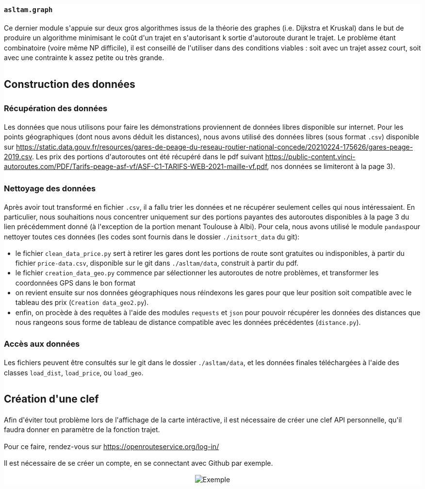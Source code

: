 ### ``asltam.graph``

Ce dernier module s'appuie sur deux gros algorithmes issus de la théorie des graphes (i.e. Dijkstra et Kruskal) dans le but de produire un algorithme minimisant le coût d'un trajet en s'autorisant k sortie d'autoroute durant le trajet. Le problème étant combinatoire (voire même NP difficile), il est conseillé de l'utiliser dans des conditions viables : soit avec un trajet assez court, soit avec une contrainte k assez petite ou très grande.

## Construction des données
### Récupération des données
Les données que nous utilisons pour faire les démonstrations proviennent de données libres disponible sur internet. Pour les points géographiques (dont nous avons déduit les distances), nous avons utilisé des données libres (sous format ``.csv``) disponible sur https://static.data.gouv.fr/resources/gares-de-peage-du-reseau-routier-national-concede/20210224-175626/gares-peage-2019.csv. Les prix des portions d'autoroutes ont été récupéré dans le pdf suivant https://public-content.vinci-autoroutes.com/PDF/Tarifs-peage-asf-vf/ASF-C1-TARIFS-WEB-2021-maille-vf.pdf, nos données se limiteront à la page 3).

### Nettoyage des données
Après avoir tout transformé en fichier ``.csv``, il a fallu trier les données et ne récupérer seulement celles qui nous intéressaient. En particulier, nous souhaitions nous concentrer uniquement sur des portions payantes des autoroutes disponibles à la page 3 du lien précédemment donné (à l'exception de la portion menant Toulouse à Albi). Pour cela, nous avons utilisé le module ``pandas``pour nettoyer toutes ces données (les codes sont fournis dans le dossier ``./initsort_data`` du git): 
- le fichier ``clean_data_price.py`` sert à retirer les gares dont les portions de route sont gratuites ou indisponibles, à partir du fichier ``price-data.csv``, disponible sur le git dans ``./asltam/data``, construit à partir du pdf.
- le fichier ``creation_data_geo.py`` commence par sélectionner les autoroutes de notre problèmes, et transformer les coordonnées GPS dans le bon format
- on revient ensuite sur nos données géographiques nous réindexons les gares pour que leur position soit compatible avec le tableau des prix (``Creation data_geo2.py``).
- enfin, on procède à des requêtes à l'aide des modules ``requests`` et ``json`` pour pouvoir récupérer les données des distances que nous rangeons sous forme de tableau de distance compatible avec les données précédentes (``distance.py``).

### Accès aux données
Les fichiers peuvent être consultés sur le git dans le dossier ``./asltam/data``, et les données finales téléchargées à l'aide des classes ``load_dist``, ``load_price``, ou ``load_geo``.

## Création d'une clef
Afin d'éviter tout problème lors de l'affichage de la carte intéractive, il est nécessaire de créer une clef API personnelle, qu'il faudra donner en paramètre de la fonction trajet.

Pour ce faire, rendez-vous sur https://openrouteservice.org/log-in/

Il est nécessaire de se créer un compte, en se connectant avec Github par exemple.

<p align="center">
  <img src="https://github.com/Eldohrim/Project_2021_HAX712X/blob/main/Beamer/log.jpg" width="700" title="Exemple">
</p>
